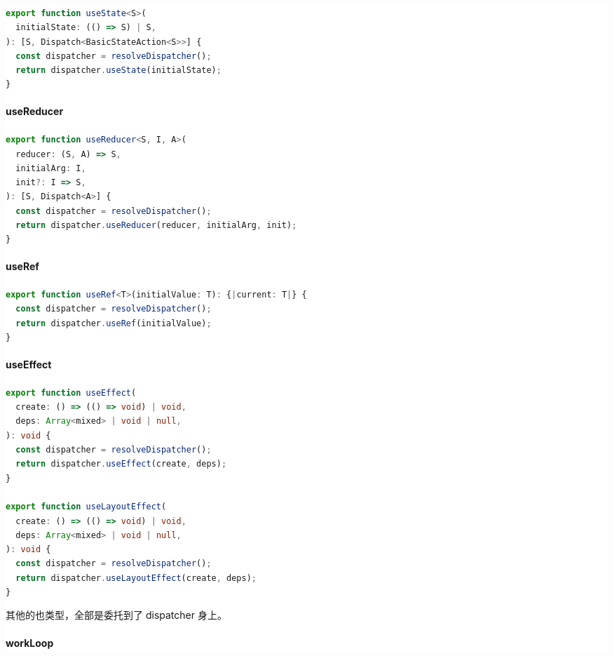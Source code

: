 ```ts
export function useState<S>(
  initialState: (() => S) | S,
): [S, Dispatch<BasicStateAction<S>>] {
  const dispatcher = resolveDispatcher();
  return dispatcher.useState(initialState);
}
```   

#### useReducer

```ts
export function useReducer<S, I, A>(
  reducer: (S, A) => S,
  initialArg: I,
  init?: I => S,
): [S, Dispatch<A>] {
  const dispatcher = resolveDispatcher();
  return dispatcher.useReducer(reducer, initialArg, init);
}
```    

#### useRef

```ts
export function useRef<T>(initialValue: T): {|current: T|} {
  const dispatcher = resolveDispatcher();
  return dispatcher.useRef(initialValue);
}
```    

#### useEffect   

```ts
export function useEffect(
  create: () => (() => void) | void,
  deps: Array<mixed> | void | null,
): void {
  const dispatcher = resolveDispatcher();
  return dispatcher.useEffect(create, deps);
}

export function useLayoutEffect(
  create: () => (() => void) | void,
  deps: Array<mixed> | void | null,
): void {
  const dispatcher = resolveDispatcher();
  return dispatcher.useLayoutEffect(create, deps);
}

```    

其他的也类型，全部是委托到了 dispatcher 身上。    

#### workLoop   
